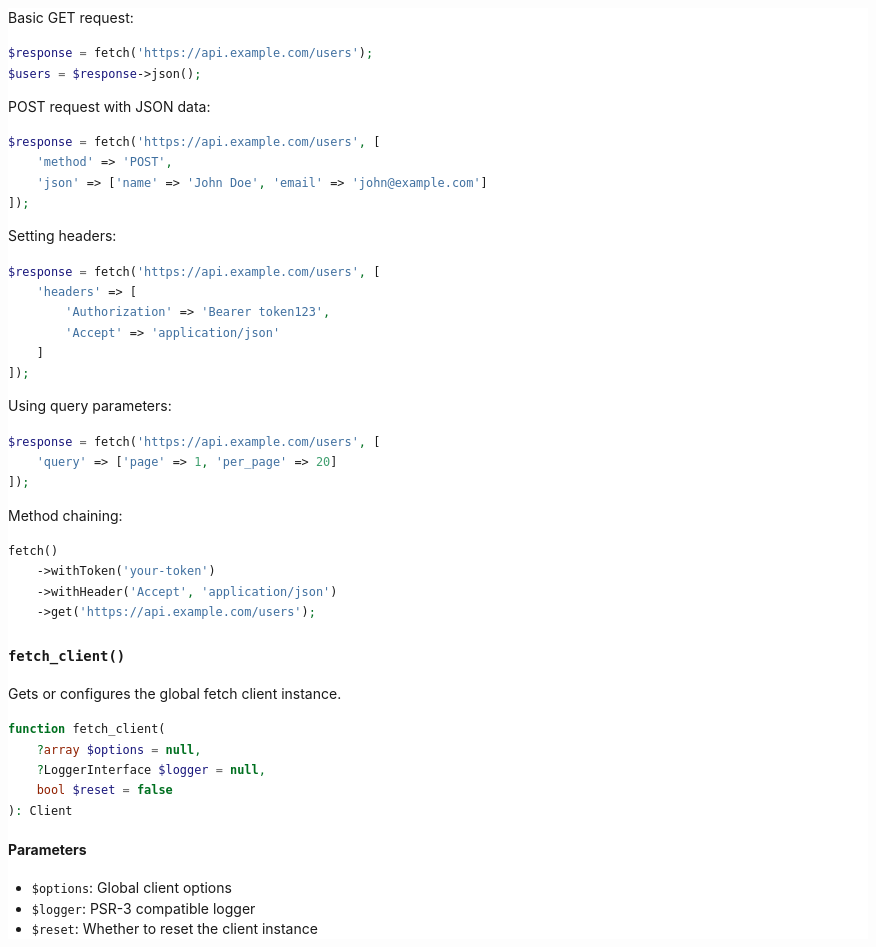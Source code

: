 Basic GET request:

```php
$response = fetch('https://api.example.com/users');
$users = $response->json();
```

POST request with JSON data:

```php
$response = fetch('https://api.example.com/users', [
    'method' => 'POST',
    'json' => ['name' => 'John Doe', 'email' => 'john@example.com']
]);
```

Setting headers:

```php
$response = fetch('https://api.example.com/users', [
    'headers' => [
        'Authorization' => 'Bearer token123',
        'Accept' => 'application/json'
    ]
]);
```

Using query parameters:

```php
$response = fetch('https://api.example.com/users', [
    'query' => ['page' => 1, 'per_page' => 20]
]);
```

Method chaining:

```php
fetch()
    ->withToken('your-token')
    ->withHeader('Accept', 'application/json')
    ->get('https://api.example.com/users');
```

### `fetch_client()`

Gets or configures the global fetch client instance.

```php
function fetch_client(
    ?array $options = null,
    ?LoggerInterface $logger = null,
    bool $reset = false
): Client
```

#### Parameters

- `$options`: Global client options
- `$logger`: PSR-3 compatible logger
- `$reset`: Whether to reset the client instance

